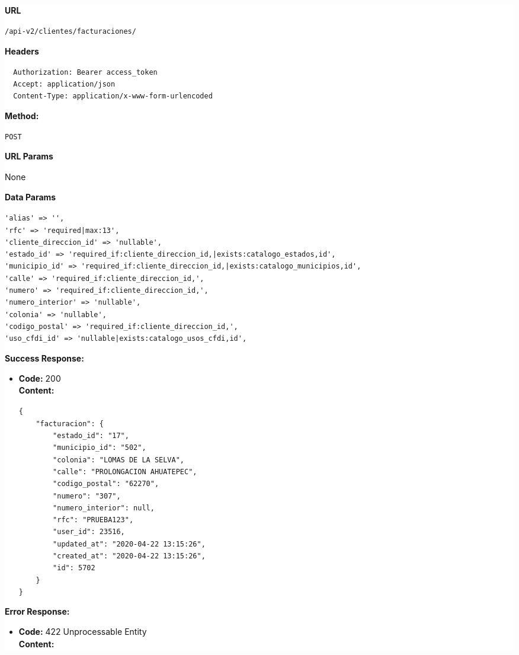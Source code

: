 **URL**

    /api-v2/clientes/facturaciones/


  **Headers**
   
      Authorization: Bearer access_token
      Accept: application/json
      Content-Type: application/x-www-form-urlencoded

 **Method:**

  `POST`
  
  **URL Params**

  None
 
 **Data Params**
    
    'alias' => '',
    'rfc' => 'required|max:13',
    'cliente_direccion_id' => 'nullable',
    'estado_id' => 'required_if:cliente_direccion_id,|exists:catalogo_estados,id',
    'municipio_id' => 'required_if:cliente_direccion_id,|exists:catalogo_municipios,id',
    'calle' => 'required_if:cliente_direccion_id,',
    'numero' => 'required_if:cliente_direccion_id,',
    'numero_interior' => 'nullable',
    'colonia' => 'nullable',
    'codigo_postal' => 'required_if:cliente_direccion_id,',
    'uso_cfdi_id' => 'nullable|exists:catalogo_usos_cfdi,id',


 **Success Response:**

  * **Code:** 200 <br />
    **Content:** 
    
        {
            "facturacion": {
                "estado_id": "17",
                "municipio_id": "502",
                "colonia": "LOMAS DE LA SELVA",
                "calle": "PROLONGACION AHUATEPEC",
                "codigo_postal": "62270",
                "numero": "307",
                "numero_interior": null,
                "rfc": "PRUEBA123",
                "user_id": 23516,
                "updated_at": "2020-04-22 13:15:26",
                "created_at": "2020-04-22 13:15:26",
                "id": 5702
            }
        }
 **Error Response:**

  * **Code:** 422 Unprocessable Entity <br />
    **Content:** 
    